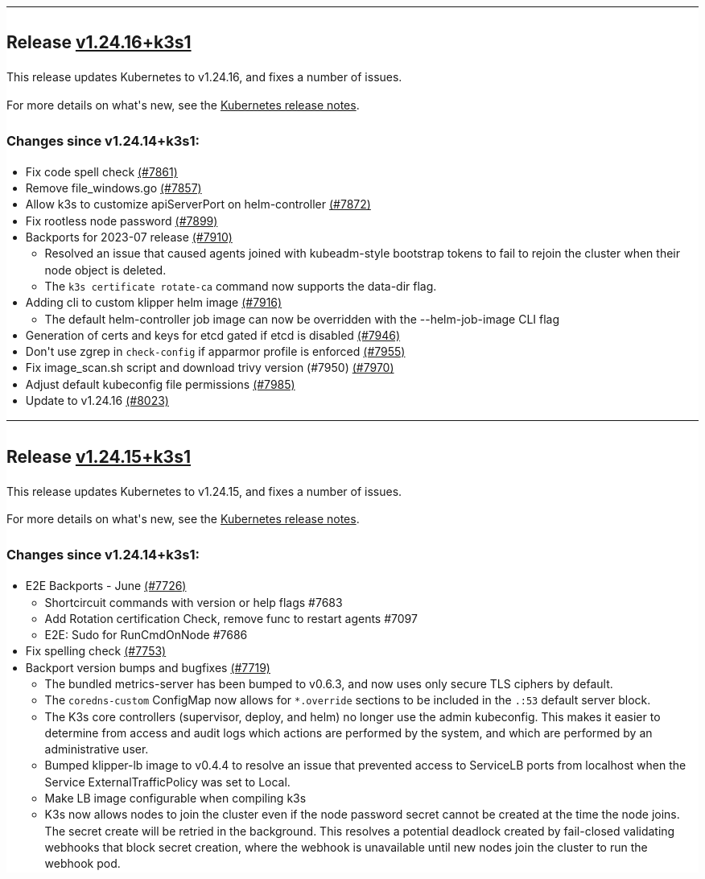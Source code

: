 -----
## Release [v1.24.16+k3s1](https://github.com/k3s-io/k3s/releases/tag/v1.24.16+k3s1)


This release updates Kubernetes to v1.24.16, and fixes a number of issues.

For more details on what's new, see the [Kubernetes release notes](https://github.com/kubernetes/kubernetes/blob/master/CHANGELOG/CHANGELOG-1.24.md#changelog-since-v12415).

### Changes since v1.24.14+k3s1:

* Fix code spell check [(#7861)](https://github.com/k3s-io/k3s/pull/7861)
* Remove file_windows.go [(#7857)](https://github.com/k3s-io/k3s/pull/7857)
* Allow k3s to customize apiServerPort on helm-controller [(#7872)](https://github.com/k3s-io/k3s/pull/7872)
* Fix rootless node password [(#7899)](https://github.com/k3s-io/k3s/pull/7899)
* Backports for 2023-07 release [(#7910)](https://github.com/k3s-io/k3s/pull/7910)
  * Resolved an issue that caused agents joined with kubeadm-style bootstrap tokens to fail to rejoin the cluster when their node object is deleted.
  * The `k3s certificate rotate-ca` command now supports the data-dir flag.
* Adding cli to custom klipper helm image [(#7916)](https://github.com/k3s-io/k3s/pull/7916)
  * The default helm-controller job image can now be overridden with the --helm-job-image CLI flag
* Generation of certs and keys for etcd gated if etcd is disabled [(#7946)](https://github.com/k3s-io/k3s/pull/7946)
* Don't use zgrep in `check-config` if apparmor profile is enforced [(#7955)](https://github.com/k3s-io/k3s/pull/7955)
* Fix image_scan.sh script and download trivy version (#7950) [(#7970)](https://github.com/k3s-io/k3s/pull/7970)
* Adjust default kubeconfig file permissions [(#7985)](https://github.com/k3s-io/k3s/pull/7985)
* Update to v1.24.16 [(#8023)](https://github.com/k3s-io/k3s/pull/8023)

-----
## Release [v1.24.15+k3s1](https://github.com/k3s-io/k3s/releases/tag/v1.24.15+k3s1)

This release updates Kubernetes to v1.24.15, and fixes a number of issues.

For more details on what's new, see the [Kubernetes release notes](https://github.com/kubernetes/kubernetes/blob/master/CHANGELOG/CHANGELOG-1.24.md#changelog-since-v12414).

### Changes since v1.24.14+k3s1:

* E2E Backports - June [(#7726)](https://github.com/k3s-io/k3s/pull/7726)
  * Shortcircuit commands with version or help flags #7683
  * Add Rotation certification Check, remove func to restart agents #7097
  * E2E: Sudo for RunCmdOnNode #7686
* Fix spelling check [(#7753)](https://github.com/k3s-io/k3s/pull/7753)
* Backport version bumps and bugfixes [(#7719)](https://github.com/k3s-io/k3s/pull/7719)
  * The bundled metrics-server has been bumped to v0.6.3, and now uses only secure TLS ciphers by default.
  * The `coredns-custom` ConfigMap now allows for `*.override` sections to be included in the `.:53` default server block.
  * The K3s core controllers (supervisor, deploy, and helm) no longer use the admin kubeconfig. This makes it easier to determine from access and audit logs which actions are performed by the system, and which are performed by an administrative user.
  * Bumped klipper-lb image to v0.4.4 to resolve an issue that prevented access to ServiceLB ports from localhost when the Service ExternalTrafficPolicy was set to Local.
  * Make LB image configurable when compiling k3s
  * K3s now allows nodes to join the cluster even if the node password secret cannot be created at the time the node joins. The secret create will be retried in the background. This resolves a potential deadlock created by fail-closed validating webhooks that block secret creation, where the webhook is unavailable until new nodes join the cluster to run the webhook pod.